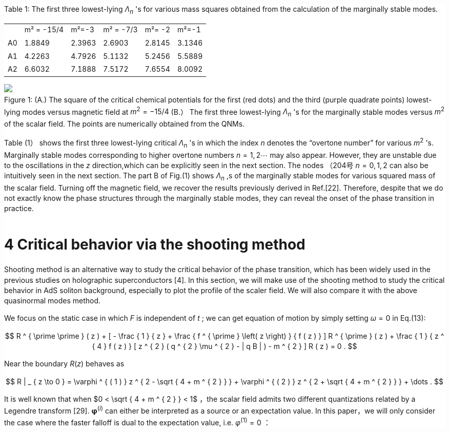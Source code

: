 Table 1: The first three lowest-lying $\Lambda _ { n }$ 's for various mass squares obtained from the calculation of the marginally stable modes.   

<html><body><table><tr><td></td><td>m² = -15/4</td><td>m²=-3</td><td>m² = -7/3</td><td>m²= -2</td><td>m²=-1</td></tr><tr><td>A0</td><td>1.8849</td><td>2.3963</td><td>2.6903</td><td>2.8145</td><td>3.1346</td></tr><tr><td>A1</td><td>4.2263</td><td>4.7926</td><td>5.1132</td><td>5.2456</td><td>5.5889</td></tr><tr><td>A2</td><td>6.6032</td><td>7.1888</td><td>7.5172</td><td>7.6554</td><td>8.0092</td></tr></table></body></html>

![](images/16f60f3805b6edb0e6f8726cbb7c1ec45ce6ce9c14ef89b83ea47cdcc711d6dc.jpg)  
Figure 1: (A.) The square of the critical chemical potentials for the first (red dots) and the third (purple quadrate points) lowest-lying modes versus magnetic field at $m ^ { 2 } = - 1 5 / 4$ (B.） The first three lowest-lying $\Lambda _ { n }$ 's for the marginally stable modes versus $m ^ { 2 }$ of the scalar field. The points are numerically obtained from the QNMs.

Table (1） shows the first three lowest-lying critical $\Lambda _ { n }$ 's in which the index $n$ denotes the “overtone number” for various $m ^ { 2 }$ 's. Marginally stable modes corresponding to higher overtone numbers $n = 1 , 2 \cdots$ may also appear. However, they are unstable due to the oscillations in the $z$ direction,which can be explicitly seen in the next section. The nodes （204号 $n = 0 , 1 , 2$ can also be intuitively seen in the next section. The part B of Fig.(1) shows $\Lambda _ { n }$ ,s of the marginally stable modes for various squared mass of the scalar field. Turning off the magnetic field, we recover the results previously derived in Ref.[22]. Therefore, despite that we do not exactly know the phase structures through the marginally stable modes, they can reveal the onset of the phase transition in practice.

# 4 Critical behavior via the shooting method

Shooting method is an alternative way to study the critical behavior of the phase transition, which has been widely used in the previous studies on holographic superconductors [4]. In this section, we will make use of the shooting method to study the critical behavior in AdS soliton background, especially to plot the profile of the scaler field. We will also compare it with the above quasinormal modes method.

We focus on the static case in which $F$ is independent of $t$ ; we can get equation of motion by simply setting $\omega = 0$ in Eq.(13):

$$
R ^ { \prime \prime } ( z ) + [ - \frac { 1 } { z } + \frac { f ^ { \prime } \left( z \right) } { f ( z ) } ] R ^ { \prime } ( z ) + \frac { 1 } { z ^ { 4 } f ( z ) } [ z ^ { 2 } ( q ^ { 2 } \mu ^ { 2 } - | q B | ) - m ^ { 2 } ] R ( z ) = 0 .
$$

Near the boundary $R ( z )$ behaves as

$$
R | _ { z \to 0 } = \varphi ^ { ( 1 ) } z ^ { 2 - \sqrt { 4 + m ^ { 2 } } } + \varphi ^ { ( 2 ) } z ^ { 2 + \sqrt { 4 + m ^ { 2 } } } + \dots .
$$

It is well known that when $0 < \sqrt { 4 + m ^ { 2 } } < 1$ ，the scalar field admits two different quantizations related by a Legendre transform [29]. $\boldsymbol { \varphi } ^ { ( i ) }$ can either be interpreted as a source or an expectation value. In this paper，we will only consider the case where the faster falloff is dual to the expectation value, i.e. $\varphi ^ { ( 1 ) } = 0$ ：
